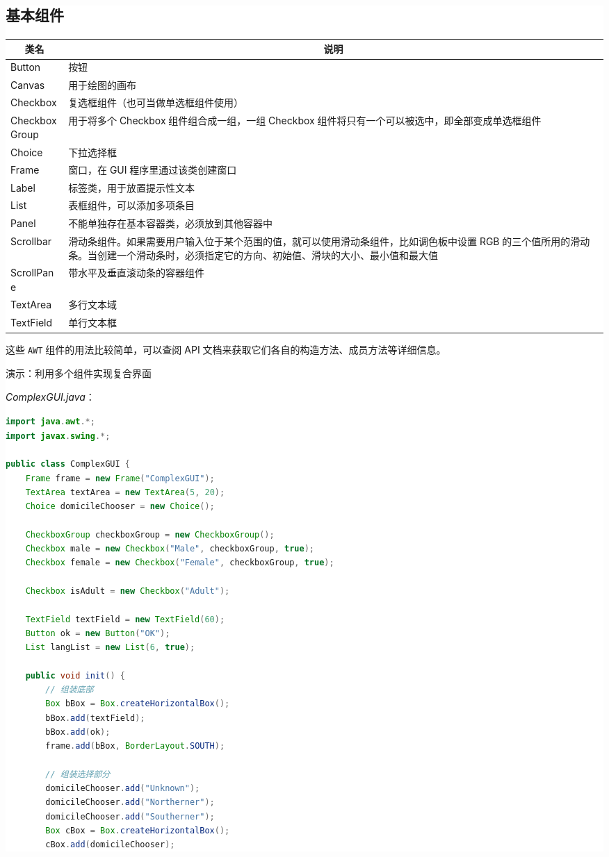 ## 基本组件

| 类名          | 说明                                                                                                                                                                                    |
| ------------- | --------------------------------------------------------------------------------------------------------------------------------------------------------------------------------------- |
| Button        | 按钮                                                                                                                                                                                    |
| Canvas        | 用于绘图的画布                                                                                                                                                                          |
| Checkbox      | 复选框组件（也可当做单选框组件使用）                                                                                                                                                    |
| CheckboxGroup | 用于将多个 Checkbox 组件组合成一组，一组 Checkbox 组件将只有一个可以被选中，即全部变成单选框组件                                                                                        |
| Choice        | 下拉选择框                                                                                                                                                                              |
| Frame         | 窗口，在 GUI 程序里通过该类创建窗口                                                                                                                                                     |
| Label         | 标签类，用于放置提示性文本                                                                                                                                                              |
| List          | 表框组件，可以添加多项条目                                                                                                                                                              |
| Panel         | 不能单独存在基本容器类，必须放到其他容器中                                                                                                                                              |
| Scrollbar     | 滑动条组件。如果需要用户输入位于某个范围的值，就可以使用滑动条组件，比如调色板中设置 RGB 的三个值所用的滑动条。当创建一个滑动条时，必须指定它的方向、初始值、滑块的大小、最小值和最大值 |
| ScrollPane    | 带水平及垂直滚动条的容器组件                                                                                                                                                            |
| TextArea      | 多行文本域                                                                                                                                                                              |
| TextField     | 单行文本框                                                                                                                                                                              |

这些 `AWT` 组件的用法比较简单，可以查阅 API 文档来获取它们各自的构造方法、成员方法等详细信息。

演示：利用多个组件实现复合界面

_ComplexGUI.java_：

```java
import java.awt.*;
import javax.swing.*;

public class ComplexGUI {
    Frame frame = new Frame("ComplexGUI");
    TextArea textArea = new TextArea(5, 20);
    Choice domicileChooser = new Choice();

    CheckboxGroup checkboxGroup = new CheckboxGroup();
    Checkbox male = new Checkbox("Male", checkboxGroup, true);
    Checkbox female = new Checkbox("Female", checkboxGroup, true);

    Checkbox isAdult = new Checkbox("Adult");

    TextField textField = new TextField(60);
    Button ok = new Button("OK");
    List langList = new List(6, true);

    public void init() {
        // 组装底部
        Box bBox = Box.createHorizontalBox();
        bBox.add(textField);
        bBox.add(ok);
        frame.add(bBox, BorderLayout.SOUTH);

        // 组装选择部分
        domicileChooser.add("Unknown");
        domicileChooser.add("Northerner");
        domicileChooser.add("Southerner");
        Box cBox = Box.createHorizontalBox();
        cBox.add(domicileChooser);
```
